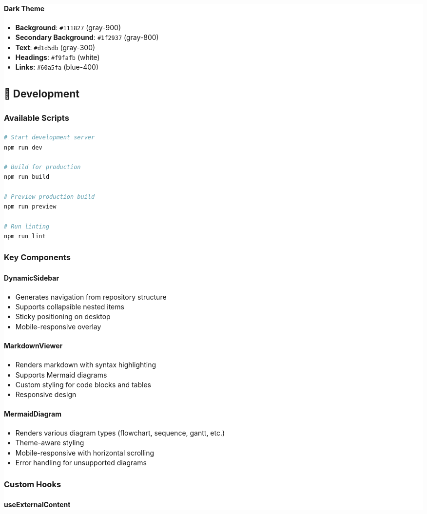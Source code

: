 #### Dark Theme

- **Background**: `#111827` (gray-900)
- **Secondary Background**: `#1f2937` (gray-800)
- **Text**: `#d1d5db` (gray-300)
- **Headings**: `#f9fafb` (white)
- **Links**: `#60a5fa` (blue-400)

## 🔧 Development

### Available Scripts

```bash
# Start development server
npm run dev

# Build for production
npm run build

# Preview production build
npm run preview

# Run linting
npm run lint
```

### Key Components

#### DynamicSidebar

- Generates navigation from repository structure
- Supports collapsible nested items
- Sticky positioning on desktop
- Mobile-responsive overlay

#### MarkdownViewer

- Renders markdown with syntax highlighting
- Supports Mermaid diagrams
- Custom styling for code blocks and tables
- Responsive design

#### MermaidDiagram

- Renders various diagram types (flowchart, sequence, gantt, etc.)
- Theme-aware styling
- Mobile-responsive with horizontal scrolling
- Error handling for unsupported diagrams

### Custom Hooks

#### useExternalContent

